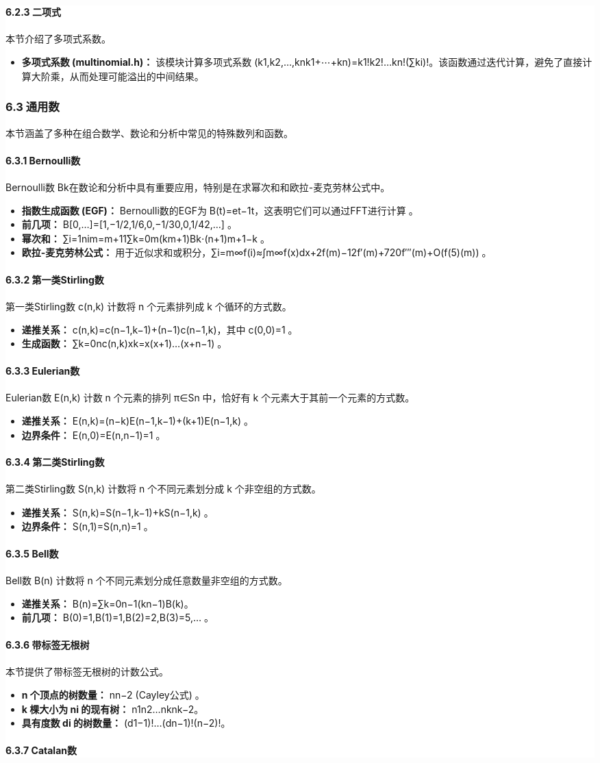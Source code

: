 #### **6.2.3 二项式**

本节介绍了多项式系数。

* **多项式系数 (multinomial.h)：** 该模块计算多项式系数 (k1​,k2​,…,kn​k1​+⋯+kn​​)=k1​\!k2​\!…kn​\!(∑ki​)\!​ 。该函数通过迭代计算，避免了直接计算大阶乘，从而处理可能溢出的中间结果。

### **6.3 通用数**

本节涵盖了多种在组合数学、数论和分析中常见的特殊数列和函数。

#### **6.3.1 Bernoulli数**

Bernoulli数 Bk​ 在数论和分析中具有重要应用，特别是在求幂次和和欧拉-麦克劳林公式中。

* **指数生成函数 (EGF)：** Bernoulli数的EGF为 B(t)=et−1t​，这表明它们可以通过FFT进行计算 。  
* **前几项：** B\[0,…\]=\[1,−1/2,1/6,0,−1/30,0,1/42,…\] 。  
* **幂次和：** ∑i=1n​im=m+11​∑k=0m​(km+1​)Bk​⋅(n+1)m+1−k 。  
* **欧拉-麦克劳林公式：** 用于近似求和或积分，∑i=m∞​f(i)≈∫m∞​f(x)dx+2f(m)​−12f′(m)​+720f′′′(m)​+O(f(5)(m)) 。

#### **6.3.2 第一类Stirling数**

第一类Stirling数 c(n,k) 计数将 n 个元素排列成 k 个循环的方式数。

* **递推关系：** c(n,k)=c(n−1,k−1)+(n−1)c(n−1,k)，其中 c(0,0)=1 。  
* **生成函数：** ∑k=0n​c(n,k)xk=x(x+1)…(x+n−1) 。

#### **6.3.3 Eulerian数**

Eulerian数 E(n,k) 计数 n 个元素的排列 π∈Sn​ 中，恰好有 k 个元素大于其前一个元素的方式数。

* **递推关系：** E(n,k)=(n−k)E(n−1,k−1)+(k+1)E(n−1,k) 。  
* **边界条件：** E(n,0)=E(n,n−1)=1 。

#### **6.3.4 第二类Stirling数**

第二类Stirling数 S(n,k) 计数将 n 个不同元素划分成 k 个非空组的方式数。

* **递推关系：** S(n,k)=S(n−1,k−1)+kS(n−1,k) 。  
* **边界条件：** S(n,1)=S(n,n)=1 。

#### **6.3.5 Bell数**

Bell数 B(n) 计数将 n 个不同元素划分成任意数量非空组的方式数。

* **递推关系：** B(n)=∑k=0n−1​(kn−1​)B(k)。  
* **前几项：** B(0)=1,B(1)=1,B(2)=2,B(3)=5,… 。

#### **6.3.6 带标签无根树**

本节提供了带标签无根树的计数公式。

* **n 个顶点的树数量：** nn−2 (Cayley公式) 。  
* **k 棵大小为 ni​ 的现有树：** n1​n2​…nk​nk−2。  
* **具有度数 di​ 的树数量：** (d1​−1)\!…(dn​−1)\!(n−2)\!​ 。

#### **6.3.7 Catalan数**
